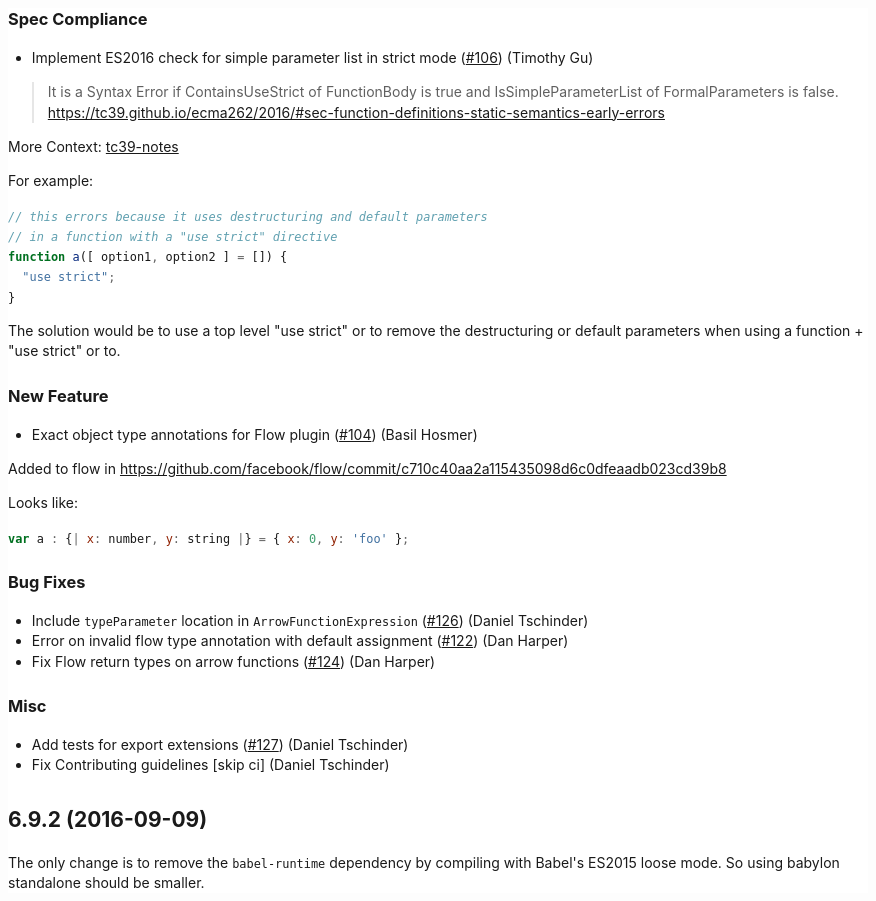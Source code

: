 ### Spec Compliance

* Implement ES2016 check for simple parameter list in strict mode ([#106](https://github.com/babel/babylon/pull/106)) (Timothy Gu)

> It is a Syntax Error if ContainsUseStrict of FunctionBody is true and IsSimpleParameterList of FormalParameters is false. https://tc39.github.io/ecma262/2016/#sec-function-definitions-static-semantics-early-errors

More Context: [tc39-notes](https://github.com/rwaldron/tc39-notes/blob/master/es7/2015-07/july-29.md#611-the-scope-of-use-strict-with-respect-to-destructuring-in-parameter-lists)

For example:

```js
// this errors because it uses destructuring and default parameters
// in a function with a "use strict" directive
function a([ option1, option2 ] = []) {
  "use strict";
}
 ```

The solution would be to use a top level "use strict" or to remove the destructuring or default parameters when using a function + "use strict" or to.

### New Feature

* Exact object type annotations for Flow plugin ([#104](https://github.com/babel/babylon/pull/104)) (Basil Hosmer)

Added to flow in https://github.com/facebook/flow/commit/c710c40aa2a115435098d6c0dfeaadb023cd39b8

Looks like:

```js
var a : {| x: number, y: string |} = { x: 0, y: 'foo' };
```

### Bug Fixes

* Include `typeParameter` location in `ArrowFunctionExpression` ([#126](https://github.com/babel/babylon/pull/126)) (Daniel Tschinder)
* Error on invalid flow type annotation with default assignment ([#122](https://github.com/babel/babylon/pull/122)) (Dan Harper)
* Fix Flow return types on arrow functions ([#124](https://github.com/babel/babylon/pull/124)) (Dan Harper)

### Misc

* Add tests for export extensions ([#127](https://github.com/babel/babylon/pull/127)) (Daniel Tschinder)
* Fix Contributing guidelines [skip ci] (Daniel Tschinder)

## 6.9.2 (2016-09-09)

The only change is to remove the `babel-runtime` dependency by compiling with Babel's ES2015 loose mode. So using babylon standalone should be smaller.
